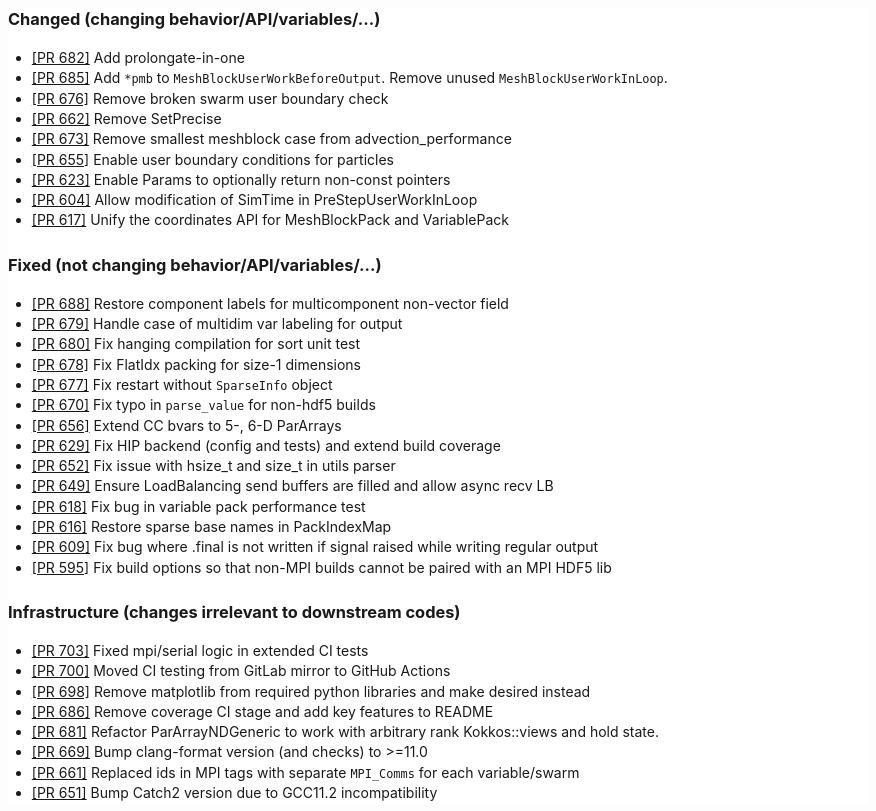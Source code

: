 ### Changed (changing behavior/API/variables/...)
- [[PR 682]](https://github.com/parthenon-hpc-lab/parthenon/pull/682) Add prolongate-in-one
- [[PR 685]](https://github.com/parthenon-hpc-lab/parthenon/pull/685) Add `*pmb` to `MeshBlockUserWorkBeforeOutput`. Remove unused `MeshBlockUserWorkInLoop`.
- [[PR 676]](https://github.com/parthenon-hpc-lab/parthenon/pull/662) Remove broken swarm user boundary check
- [[PR 662]](https://github.com/parthenon-hpc-lab/parthenon/pull/662) Remove SetPrecise
- [[PR 673]](https://github.com/parthenon-hpc-lab/parthenon/pull/673) Remove smallest meshblock case from advection_performance
- [[PR 655]](https://github.com/parthenon-hpc-lab/parthenon/pull/655) Enable user boundary conditions for particles
- [[PR 623]](https://github.com/parthenon-hpc-lab/parthenon/pull/623) Enable Params to optionally return non-const pointers
- [[PR 604]](https://github.com/parthenon-hpc-lab/parthenon/pull/604) Allow modification of SimTime in PreStepUserWorkInLoop
- [[PR 617]](https://github.com/parthenon-hpc-lab/parthenon/pull/617) Unify the coordinates API for MeshBlockPack and VariablePack

### Fixed (not changing behavior/API/variables/...)
- [[PR 688]](https://github.com/parthenon-hpc-lab/parthenon/pull/688) Restore component labels for multicomponent non-vector field
- [[PR 679]](https://github.com/parthenon-hpc-lab/parthenon/pull/679) Handle case of multidim var labeling for output
- [[PR 680]](https://github.com/lanl/partheon/pull/680) Fix hanging compilation for sort unit test
- [[PR 678]](https://github.com/lanl/partheon/pull/678) Fix FlatIdx packing for size-1 dimensions
- [[PR 677]](https://github.com/lanl/partheon/pull/677) Fix restart without `SparseInfo` object
- [[PR 670]](https://github.com/lanl/partheon/pull/670) Fix typo in `parse_value` for non-hdf5 builds
- [[PR 656]](https://github.com/lanl/partheon/pull/656) Extend CC bvars to 5-, 6-D ParArrays
- [[PR 629]](https://github.com/parthenon-hpc-lab/parthenon/pull/629) Fix HIP backend (config and tests) and extend build coverage
- [[PR 652]](https://github.com/parthenon-hpc-lab/parthenon/pull/652) Fix issue with hsize_t and size_t in utils parser
- [[PR 649]](https://github.com/parthenon-hpc-lab/parthenon/pull/649) Ensure LoadBalancing send buffers are filled and allow async recv LB
- [[PR 618]](https://github.com/parthenon-hpc-lab/parthenon/pull/618) Fix bug in variable pack performance test
- [[PR 616]](https://github.com/parthenon-hpc-lab/parthenon/pull/609) Restore sparse base names in PackIndexMap
- [[PR 609]](https://github.com/parthenon-hpc-lab/parthenon/pull/609) Fix bug where .final is not written if signal raised while writing regular output
- [[PR 595]](https://github.com/parthenon-hpc-lab/parthenon/pull/595) Fix build options so that non-MPI builds cannot be paired with an MPI HDF5 lib

### Infrastructure (changes irrelevant to downstream codes)
- [[PR 703]](https://github.com/parthenon-hpc-lab/parthenon/pull/703) Fixed mpi/serial logic in extended CI tests
- [[PR 700]](https://github.com/parthenon-hpc-lab/parthenon/pull/700) Moved CI testing from GitLab mirror to GitHub Actions
- [[PR 698]](https://github.com/parthenon-hpc-lab/parthenon/pull/698) Remove matplotlib from required python libraries and make desired instead
- [[PR 686]](https://github.com/parthenon-hpc-lab/parthenon/pull/686) Remove coverage CI stage and add key features to README
- [[PR 681]](https://github.com/parthenon-hpc-lab/parthenon/pull/681) Refactor ParArrayNDGeneric to work with arbitrary rank Kokkos::views and hold state.
- [[PR 669]](https://github.com/parthenon-hpc-lab/parthenon/pull/669) Bump clang-format version (and checks) to >=11.0
- [[PR 661]](https://github.com/parthenon-hpc-lab/parthenon/pull/661) Replaced ids in MPI tags with separate `MPI_Comms` for each variable/swarm
- [[PR 651]](https://github.com/parthenon-hpc-lab/parthenon/pull/651) Bump Catch2 version due to GCC11.2 incompatibility